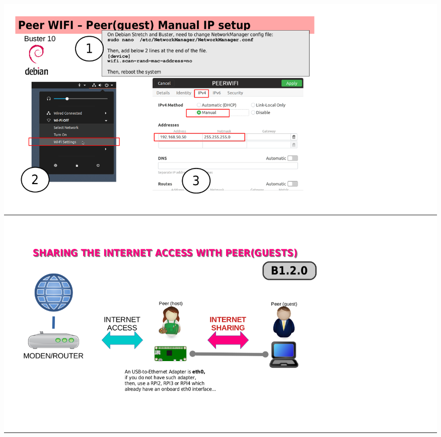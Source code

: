 <img src="tuto1-peer-wifi-017.png" width=640px;/>
  
---
<img src="tuto1-peer-wifi-018.png" width=640px;/>
  
---